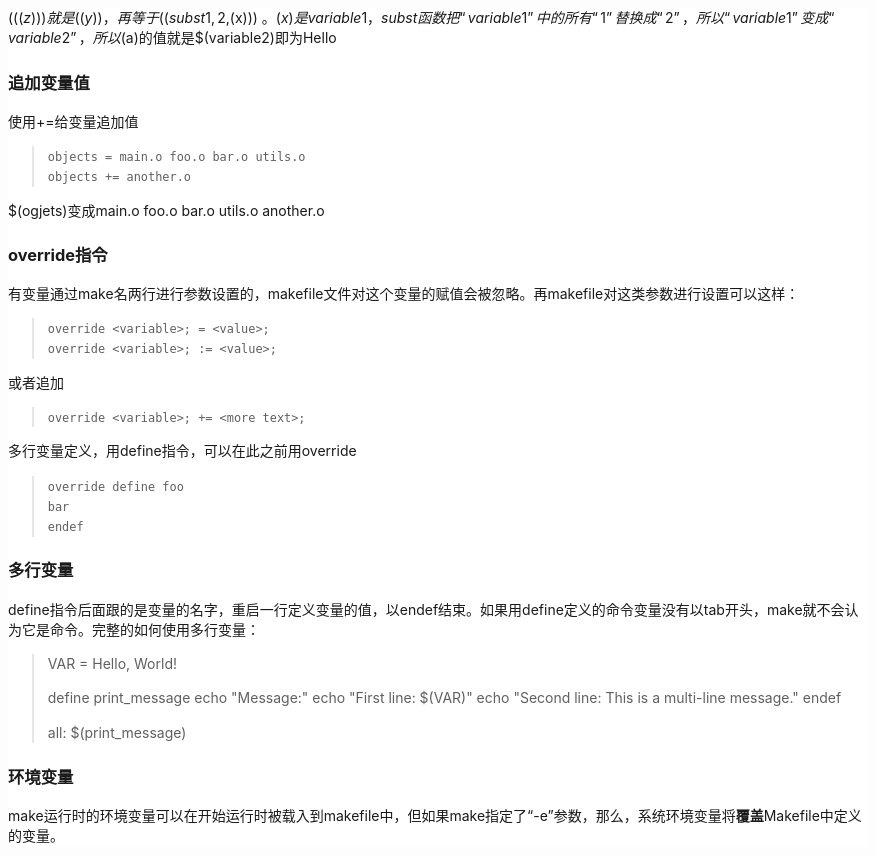 $($($(z)))就是$($(y))，再等于$($(subst 1,2,$(x))) 。$(x)是variable1，subst函数把“variable1”中的所有“1”替换成“2”，所以“variable1”变成 “variable2”，所以$(a)的值就是$(variable2)即为Hello

### 追加变量值

使用+=给变量追加值

> ```
> objects = main.o foo.o bar.o utils.o
> objects += another.o
> ```

$(ogjets)变成main.o foo.o bar.o utils.o another.o

### override指令

有变量通过make名两行进行参数设置的，makefile文件对这个变量的赋值会被忽略。再makefile对这类参数进行设置可以这样：

> ```
> override <variable>; = <value>;
> override <variable>; := <value>;
> ```

或者追加

> ```
> override <variable>; += <more text>;
> ```

多行变量定义，用define指令，可以在此之前用override

> ```
> override define foo
> bar
> endef
> ```

### 多行变量

define指令后面跟的是变量的名字，重启一行定义变量的值，以endef结束。如果用define定义的命令变量没有以tab开头，make就不会认为它是命令。完整的如何使用多行变量：

> VAR = Hello, World!
>
> define print_message
> 	echo "Message:"
> 	echo "First line: $(VAR)"
> 	echo "Second line: This is a multi-line message."
> endef
>
> all:
> 	$(print_message)

### 环境变量

make运行时的环境变量可以在开始运行时被载入到makefile中，但如果make指定了“-e”参数，那么，系统环境变量将**覆盖**Makefile中定义的变量。

